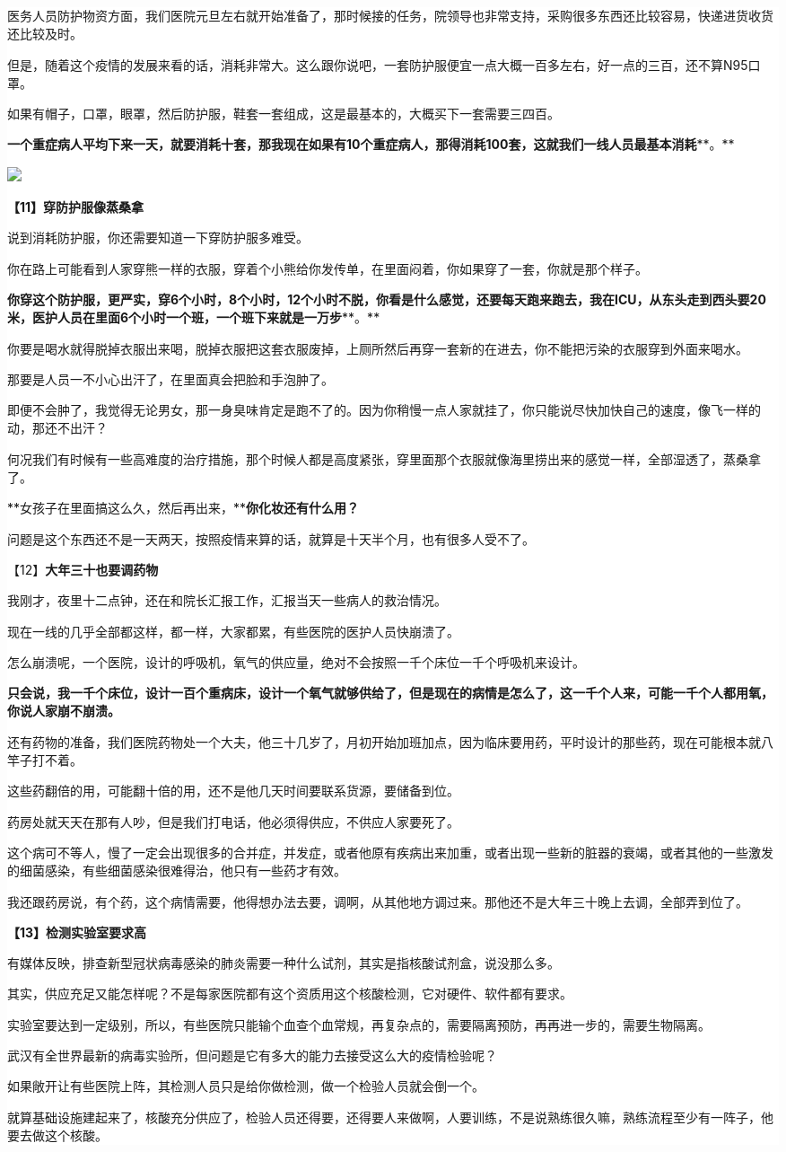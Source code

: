 医务人员防护物资方面，我们医院元旦左右就开始准备了，那时候接的任务，院领导也非常支持，采购很多东西还比较容易，快递进货收货还比较及时。

但是，随着这个疫情的发展来看的话，消耗非常大。这么跟你说吧，一套防护服便宜一点大概一百多左右，好一点的三百，还不算N95口罩。

如果有帽子，口罩，眼罩，然后防护服，鞋套一套组成，这是最基本的，大概买下一套需要三四百。

**一个重症病人平均下来一天，就要消耗十套，那我现在****如果****有10个重症病人，那得消耗100套，这就****我们一线人员****最基本消耗****。**

![](/images/post/9ce9c6dfbcf7d5d494d3fdcaeec99058.webp)

**【11】穿防护服像蒸桑拿**

说到消耗防护服，你还需要知道一下穿防护服多难受。

你在路上可能看到人家穿熊一样的衣服，穿着个小熊给你发传单，在里面闷着，你如果穿了一套，你就是那个样子。

**你穿这个****防护服，更严实，****穿6个小时，8个小时，12个小时不脱，你看是什么感觉，还要每天跑来跑去，我****在ICU****，从东头走到西头要20米，医护人员在里面6个小时一个班，一个班下来就是一万步****。**

你要是喝水就得脱掉衣服出来喝，脱掉衣服把这套衣服废掉，上厕所然后再穿一套新的在进去，你不能把污染的衣服穿到外面来喝水。

那要是人员一不小心出汗了，在里面真会把脸和手泡肿了。

即便不会肿了，我觉得无论男女，那一身臭味肯定是跑不了的。因为你稍慢一点人家就挂了，你只能说尽快加快自己的速度，像飞一样的动，那还不出汗？

何况我们有时候有一些高难度的治疗措施，那个时候人都是高度紧张，穿里面那个衣服就像海里捞出来的感觉一样，全部湿透了，蒸桑拿了。

**女孩子在里面搞这么久，然后再出来，****你化妆还有什么用？**

问题是这个东西还不是一天两天，按照疫情来算的话，就算是十天半个月，也有很多人受不了。

【12】**大年三十也要调药物**

我刚才，夜里十二点钟，还在和院长汇报工作，汇报当天一些病人的救治情况。

现在一线的几乎全部都这样，都一样，大家都累，有些医院的医护人员快崩溃了。

怎么崩溃呢，一个医院，设计的呼吸机，氧气的供应量，绝对不会按照一千个床位一千个呼吸机来设计。

**只会说，我一千个床位，设计一百个重病床，设计一个氧气就够供给了，但是现在的病情是怎么了，这一千个人来，可能一千个人都用氧，你说人家崩不崩溃。**

还有药物的准备，我们医院药物处一个大夫，他三十几岁了，月初开始加班加点，因为临床要用药，平时设计的那些药，现在可能根本就八竿子打不着。

这些药翻倍的用，可能翻十倍的用，还不是他几天时间要联系货源，要储备到位。

药房处就天天在那有人吵，但是我们打电话，他必须得供应，不供应人家要死了。

这个病可不等人，慢了一定会出现很多的合并症，并发症，或者他原有疾病出来加重，或者出现一些新的脏器的衰竭，或者其他的一些激发的细菌感染，有些细菌感染很难得治，他只有一些药才有效。

我还跟药房说，有个药，这个病情需要，他得想办法去要，调啊，从其他地方调过来。那他还不是大年三十晚上去调，全部弄到位了。

**【13】检测实验室要求高**

有媒体反映，排查新型冠状病毒感染的肺炎需要一种什么试剂，其实是指核酸试剂盒，说没那么多。

其实，供应充足又能怎样呢？不是每家医院都有这个资质用这个核酸检测，它对硬件、软件都有要求。

实验室要达到一定级别，所以，有些医院只能输个血查个血常规，再复杂点的，需要隔离预防，再再进一步的，需要生物隔离。

武汉有全世界最新的病毒实验所，但问题是它有多大的能力去接受这么大的疫情检验呢？

如果敞开让有些医院上阵，其检测人员只是给你做检测，做一个检验人员就会倒一个。

就算基础设施建起来了，核酸充分供应了，检验人员还得要，还得要人来做啊，人要训练，不是说熟练很久嘛，熟练流程至少有一阵子，他要去做这个核酸。
